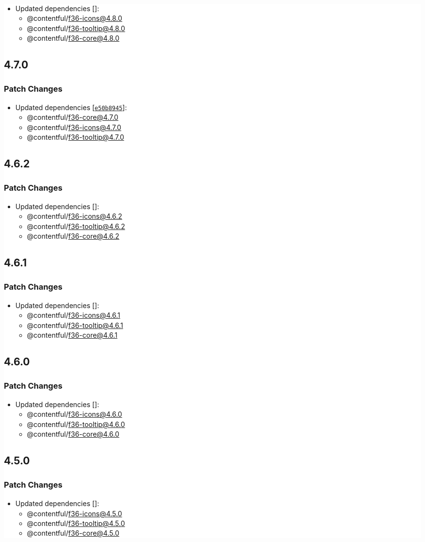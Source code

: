 - Updated dependencies []:
  - @contentful/f36-icons@4.8.0
  - @contentful/f36-tooltip@4.8.0
  - @contentful/f36-core@4.8.0

## 4.7.0

### Patch Changes

- Updated dependencies [[`e50b8945`](https://github.com/contentful/forma-36/commit/e50b8945faef7323187e1bd9a2a9cbfcbae2e405)]:
  - @contentful/f36-core@4.7.0
  - @contentful/f36-icons@4.7.0
  - @contentful/f36-tooltip@4.7.0

## 4.6.2

### Patch Changes

- Updated dependencies []:
  - @contentful/f36-icons@4.6.2
  - @contentful/f36-tooltip@4.6.2
  - @contentful/f36-core@4.6.2

## 4.6.1

### Patch Changes

- Updated dependencies []:
  - @contentful/f36-icons@4.6.1
  - @contentful/f36-tooltip@4.6.1
  - @contentful/f36-core@4.6.1

## 4.6.0

### Patch Changes

- Updated dependencies []:
  - @contentful/f36-icons@4.6.0
  - @contentful/f36-tooltip@4.6.0
  - @contentful/f36-core@4.6.0

## 4.5.0

### Patch Changes

- Updated dependencies []:
  - @contentful/f36-icons@4.5.0
  - @contentful/f36-tooltip@4.5.0
  - @contentful/f36-core@4.5.0
